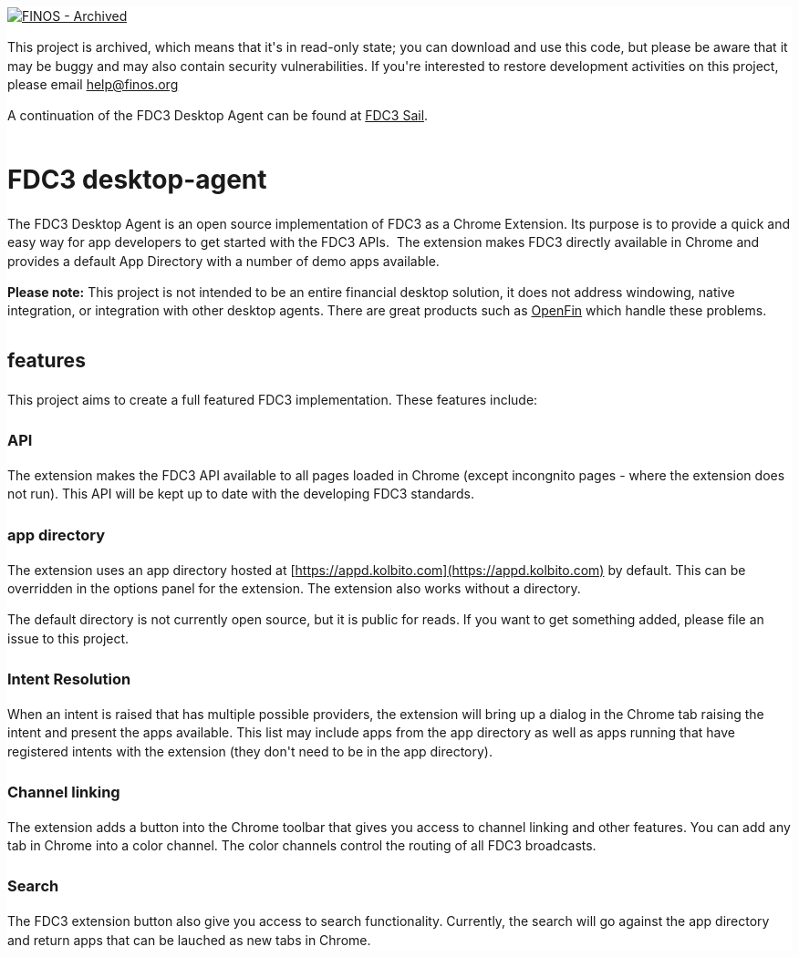 [![FINOS - Archived](https://cdn.jsdelivr.net/gh/finos/contrib-toolbox@master/images/badge-archived.svg)](https://community.finos.org/docs/governance/Software-Projects/stages/archived)

This project is archived, which means that it's in read-only state; you can download and use this code, but please be aware that it may be buggy and may also contain security vulnerabilities. If you're interested to restore development activities on this project, please email help@finos.org

A continuation of the FDC3 Desktop Agent can be found at [FDC3 Sail](https://github.com/finos/FDC3-Sail).

# FDC3 desktop-agent
The FDC3 Desktop Agent is an open source implementation of FDC3 as a Chrome Extension. Its purpose is to provide a quick and easy way for app developers to get started with the FDC3 APIs.  The extension makes FDC3 directly available in Chrome and provides a default App Directory with a number of demo apps available.
 

__Please note:__ This project is not intended to be an entire financial desktop solution, it does not address windowing, native integration, or integration with other desktop agents.  There are great products such as [OpenFin](https://www.openfin.co) which handle these problems.

## features

This project aims to create a full featured FDC3 implementation.  These features include:

### API
The extension makes the FDC3 API available to all pages loaded in Chrome (except incongnito pages - where the extension does not run).  This API will be kept up to date with the developing FDC3 standards.

### app directory 
The extension uses an app directory hosted at [https://appd.kolbito.com](https://appd.kolbito.com) by default. This can be overridden in the options panel for the extension.  The extension also works without a directory. 

The default directory is not currently open source, but it is public for reads.  If you want to get something added, please file an issue to this project.

### Intent Resolution
When an intent is raised that has multiple possible providers, the extension will bring up a dialog in the Chrome tab raising the intent and present the apps available.  This list may include apps from the app directory as well as apps running that have registered intents with the extension (they don't need to be in the app directory). 

### Channel linking
The extension adds a button into the Chrome toolbar that gives you access to channel linking and other features.  You can add any tab in Chrome into a color channel.  The color channels control the routing of all FDC3 broadcasts.  

### Search
The FDC3 extension button also give you access to search functionality.  Currently, the search will go against the app directory and return apps that can be lauched as new tabs in Chrome.

